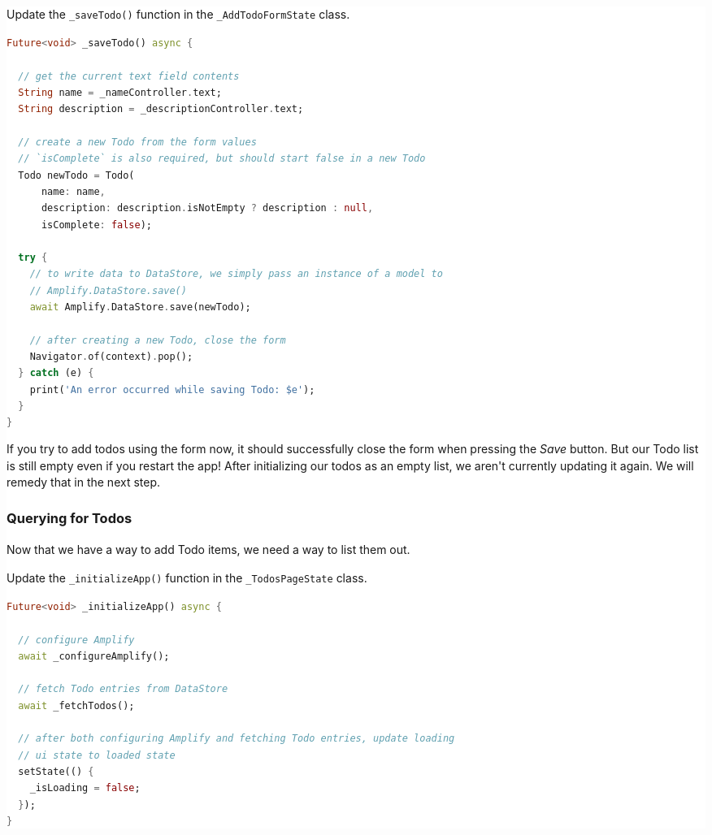 Update the `_saveTodo()` function in the `_AddTodoFormState` class.

```dart
Future<void> _saveTodo() async {

  // get the current text field contents
  String name = _nameController.text;
  String description = _descriptionController.text;

  // create a new Todo from the form values
  // `isComplete` is also required, but should start false in a new Todo
  Todo newTodo = Todo(
      name: name,
      description: description.isNotEmpty ? description : null,
      isComplete: false);

  try {
    // to write data to DataStore, we simply pass an instance of a model to
    // Amplify.DataStore.save()
    await Amplify.DataStore.save(newTodo);

    // after creating a new Todo, close the form
    Navigator.of(context).pop();
  } catch (e) {
    print('An error occurred while saving Todo: $e');
  }
}
```

If you try to add todos using the form now, it should successfully close the form when pressing the *Save* button. But our Todo list is still empty even if you restart the app! After initializing our todos as an empty list, we aren't currently updating it again. We will remedy that in the next step.

### Querying for Todos

Now that we have a way to add Todo items, we need a way to list them out.

Update the `_initializeApp()` function in the `_TodosPageState` class.

```dart
Future<void> _initializeApp() async {

  // configure Amplify
  await _configureAmplify();

  // fetch Todo entries from DataStore
  await _fetchTodos();

  // after both configuring Amplify and fetching Todo entries, update loading
  // ui state to loaded state
  setState(() {
    _isLoading = false;
  });
}
```
